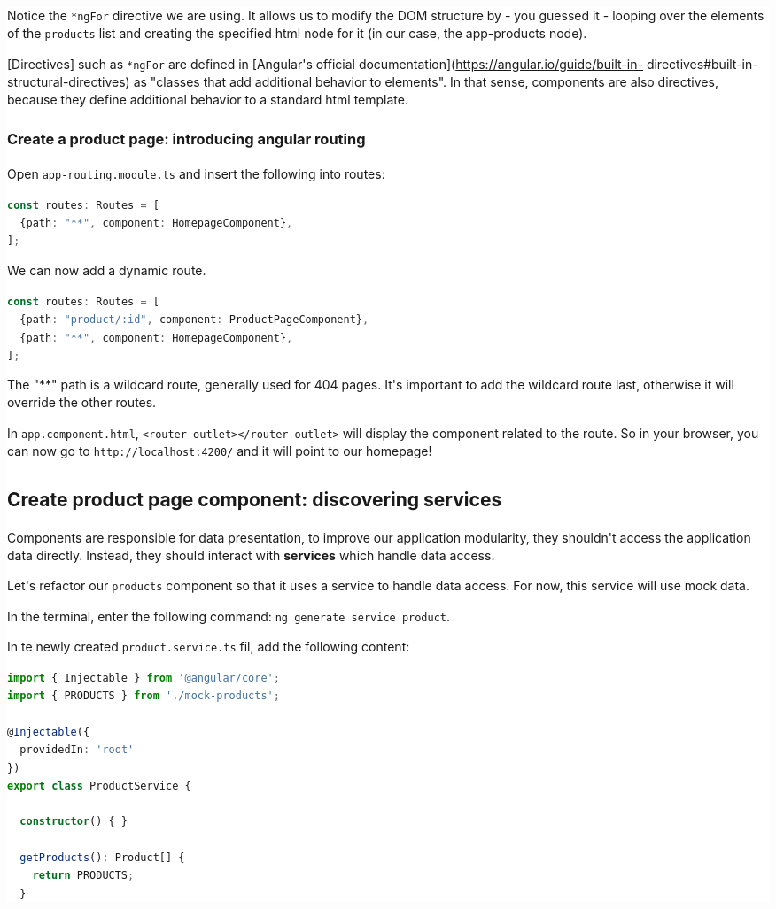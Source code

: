 Notice the `*ngFor` directive we are using. It allows us to modify the DOM structure by - you guessed it - looping over the elements of the `products` list and creating the specified html node for it (in our case, the app-products node). 

[Directives] such as `*ngFor` are defined in [Angular's official documentation](https://angular.io/guide/built-in-
                                       directives#built-in-structural-directives) as "classes that add additional behavior to elements". In that sense, components are also directives, because they define additional behavior to a standard html template.

### Create a product page: introducing angular routing

Open `app-routing.module.ts` and insert the following into routes:

```ts
const routes: Routes = [
  {path: "**", component: HomepageComponent},
];
```

We can now add a dynamic route.

```ts
const routes: Routes = [
  {path: "product/:id", component: ProductPageComponent},
  {path: "**", component: HomepageComponent},
];
```
The "**" path is a wildcard route, generally used for 404 pages. It's important to add the wildcard route last, otherwise it will override the other routes.

In `app.component.html`, `<router-outlet></router-outlet>` will display the component related to the route. So in your browser, you can now go to `http://localhost:4200/` and it will point to our homepage!

## Create product page component: discovering services

Components are responsible for data presentation, to improve our application modularity, they shouldn't access the application data directly. Instead, they should interact with **services** which handle data access.

Let's refactor our `products` component so that it uses a service to handle data access. For now, this service will use mock data.

In the terminal, enter the following command: `ng generate service product`.

In te newly created `product.service.ts` fil, add the following content:

```ts
import { Injectable } from '@angular/core';
import { PRODUCTS } from './mock-products';

@Injectable({
  providedIn: 'root'
})
export class ProductService {

  constructor() { }

  getProducts(): Product[] {
    return PRODUCTS;
  }
```
